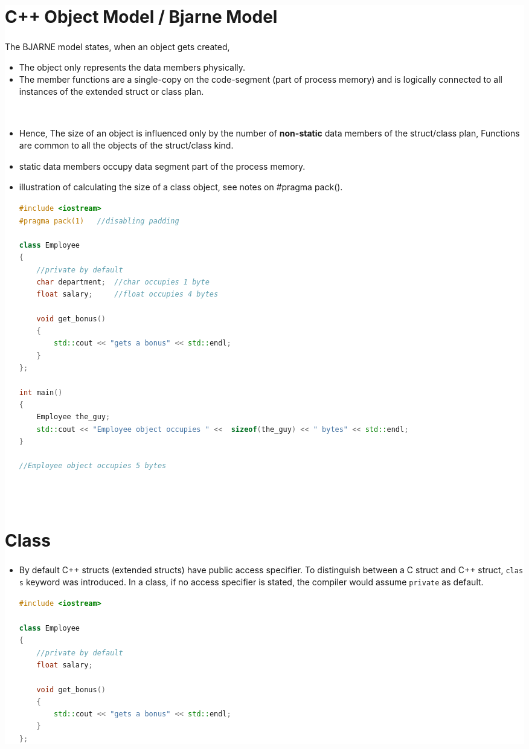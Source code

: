 # C++ Object Model / Bjarne Model

The BJARNE model states, when an object gets created,

- The object only represents the data members physically.
- The member functions are a single-copy on the code-segment (part of process memory) and is logically connected to all instances of the extended struct or class plan.

<br>

- Hence, The size of an object is influenced only by the number of **non-static** data members of the struct/class plan, Functions are common to all the objects of the struct/class kind.
- static data members occupy data segment part of the process memory.
- illustration of calculating the size of a class object, see notes on #pragma pack().

  ```cpp
  #include <iostream>
  #pragma pack(1)	//disabling padding

  class Employee
  {
      //private by default
      char department;	//char occupies 1 byte
      float salary;		//float occupies 4 bytes

      void get_bonus()
      {
          std::cout << "gets a bonus" << std::endl;
      }
  };

  int main()
  {
      Employee the_guy;
      std::cout << "Employee object occupies " <<  sizeof(the_guy) << " bytes" << std::endl;
  }

  //Employee object occupies 5 bytes
  ```

<br>
<br>

# Class

- By default C++ structs (extended structs) have public access specifier. To distinguish between a C struct and C++ struct, `class` keyword was introduced. In a class, if no access specifier is stated, the compiler would assume `private` as default.

  ```cpp
  #include <iostream>

  class Employee
  {
      //private by default
      float salary;

      void get_bonus()
      {
          std::cout << "gets a bonus" << std::endl;
      }
  };
  ```

